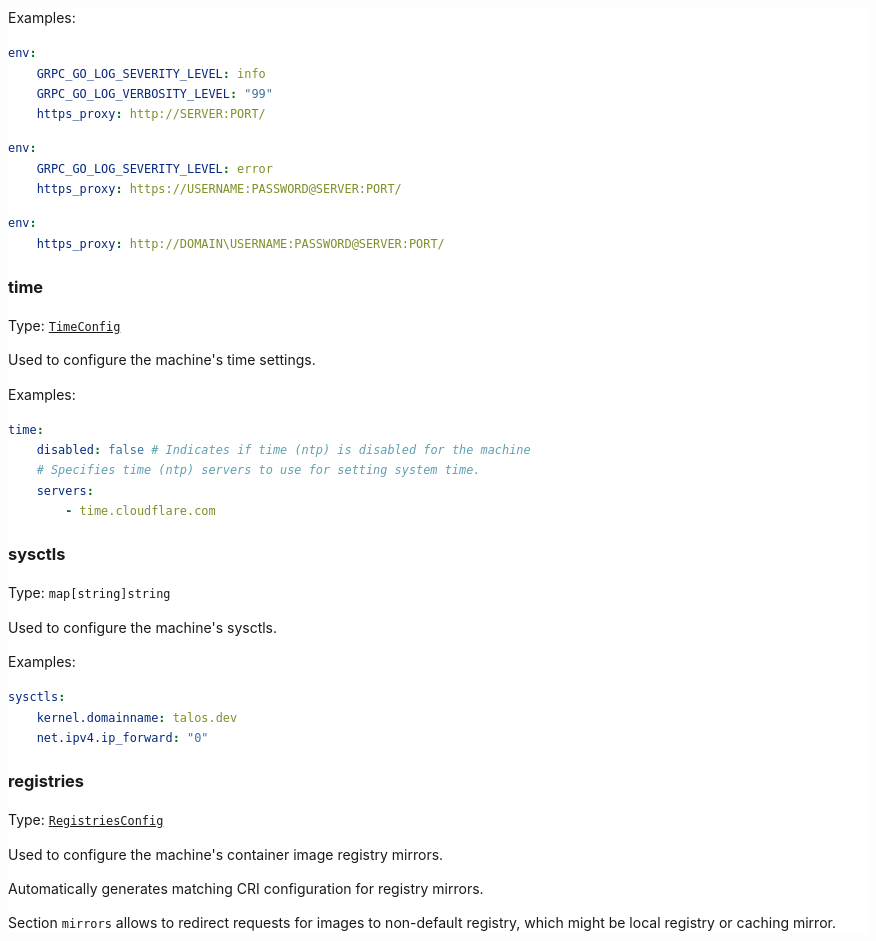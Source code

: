Examples:

```yaml
env:
    GRPC_GO_LOG_SEVERITY_LEVEL: info
    GRPC_GO_LOG_VERBOSITY_LEVEL: "99"
    https_proxy: http://SERVER:PORT/
```

```yaml
env:
    GRPC_GO_LOG_SEVERITY_LEVEL: error
    https_proxy: https://USERNAME:PASSWORD@SERVER:PORT/
```

```yaml
env:
    https_proxy: http://DOMAIN\USERNAME:PASSWORD@SERVER:PORT/
```

### time

Type: <code><a href="#timeconfig">TimeConfig</a></code>

Used to configure the machine's time settings.

Examples:

```yaml
time:
    disabled: false # Indicates if time (ntp) is disabled for the machine
    # Specifies time (ntp) servers to use for setting system time.
    servers:
        - time.cloudflare.com
```

### sysctls

Type: <code>map[string]string</code>

Used to configure the machine's sysctls.

Examples:

```yaml
sysctls:
    kernel.domainname: talos.dev
    net.ipv4.ip_forward: "0"
```

### registries

Type: <code><a href="#registriesconfig">RegistriesConfig</a></code>

Used to configure the machine's container image registry mirrors.

Automatically generates matching CRI configuration for registry mirrors.

Section `mirrors` allows to redirect requests for images to non-default registry,
which might be local registry or caching mirror.
